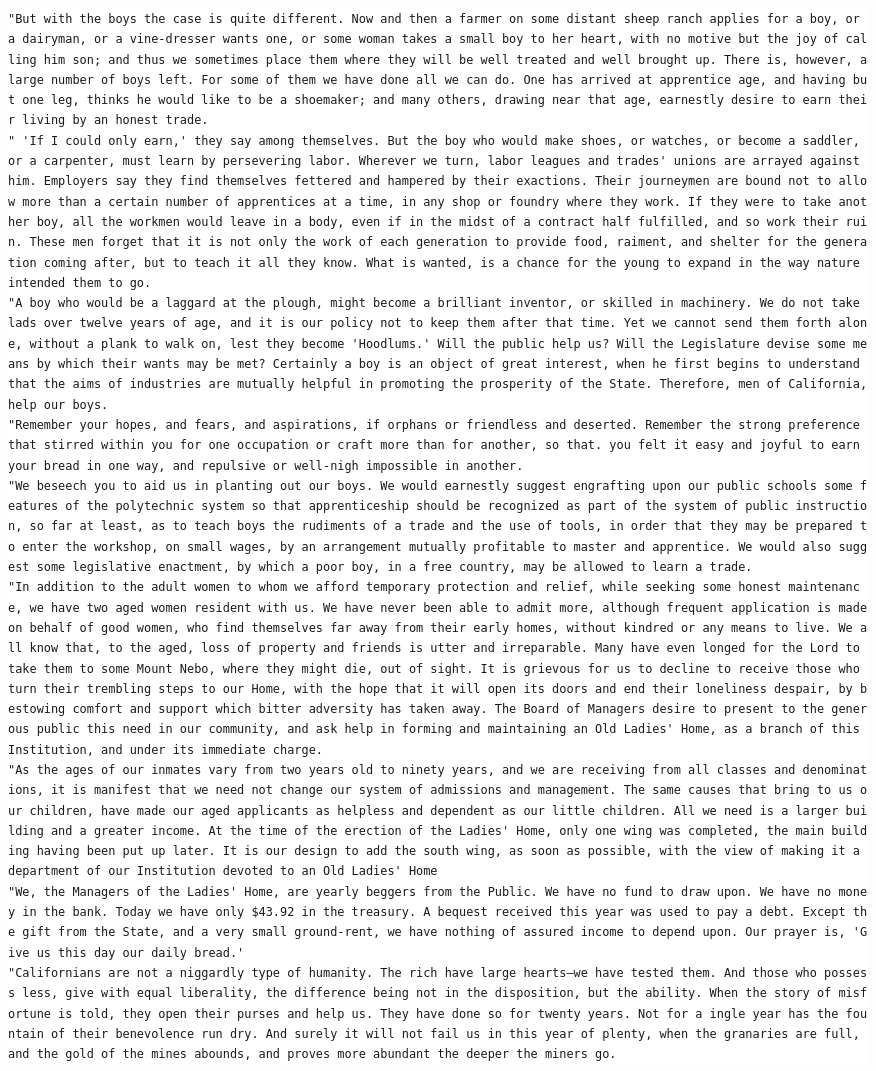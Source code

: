 	"But with the boys the case is quite different. Now and then a farmer on some distant sheep ranch applies for a boy, or a dairyman, or a vine-dresser wants one, or some woman takes a small boy to her heart, with no motive but the joy of calling him son; and thus we sometimes place them where they will be well treated and well brought up. There is, however, a large number of boys left. For some of them we have done all we can do. One has arrived at apprentice age, and having but one leg, thinks he would like to be a shoemaker; and many others, drawing near that age, earnestly desire to earn their living by an honest trade.
	" 'If I could only earn,' they say among themselves. But the boy who would make shoes, or watches, or become a saddler, or a carpenter, must learn by persevering labor. Wherever we turn, labor leagues and trades' unions are arrayed against him. Employers say they find themselves fettered and hampered by their exactions. Their journeymen are bound not to allow more than a certain number of apprentices at a time, in any shop or foundry where they work. If they were to take another boy, all the workmen would leave in a body, even if in the midst of a contract half fulfilled, and so work their ruin. These men forget that it is not only the work of each generation to provide food, raiment, and shelter for the generation coming after, but to teach it all they know. What is wanted, is a chance for the young to expand in the way nature intended them to go.
	"A boy who would be a laggard at the plough, might become a brilliant inventor, or skilled in machinery. We do not take lads over twelve years of age, and it is our policy not to keep them after that time. Yet we cannot send them forth alone, without a plank to walk on, lest they become 'Hoodlums.' Will the public help us? Will the Legislature devise some means by which their wants may be met? Certainly a boy is an object of great interest, when he first begins to understand that the aims of industries are mutually helpful in promoting the prosperity of the State. Therefore, men of California, help our boys.
	"Remember your hopes, and fears, and aspirations, if orphans or friendless and deserted. Remember the strong preference that stirred within you for one occupation or craft more than for another, so that. you felt it easy and joyful to earn your bread in one way, and repulsive or well-nigh impossible in another.
	"We beseech you to aid us in planting out our boys. We would earnestly suggest engrafting upon our public schools some features of the polytechnic system so that apprenticeship should be recognized as part of the system of public instruction, so far at least, as to teach boys the rudiments of a trade and the use of tools, in order that they may be prepared to enter the workshop, on small wages, by an arrangement mutually profitable to master and apprentice. We would also suggest some legislative enactment, by which a poor boy, in a free country, may be allowed to learn a trade.
	"In addition to the adult women to whom we afford temporary protection and relief, while seeking some honest maintenance, we have two aged women resident with us. We have never been able to admit more, although frequent application is made on behalf of good women, who find themselves far away from their early homes, without kindred or any means to live. We all know that, to the aged, loss of property and friends is utter and irreparable. Many have even longed for the Lord to take them to some Mount Nebo, where they might die, out of sight. It is grievous for us to decline to receive those who turn their trembling steps to our Home, with the hope that it will open its doors and end their loneliness despair, by bestowing comfort and support which bitter adversity has taken away. The Board of Managers desire to present to the generous public this need in our community, and ask help in forming and maintaining an Old Ladies' Home, as a branch of this Institution, and under its immediate charge.
	"As the ages of our inmates vary from two years old to ninety years, and we are receiving from all classes and denominations, it is manifest that we need not change our system of admissions and management. The same causes that bring to us our children, have made our aged applicants as helpless and dependent as our little children. All we need is a larger building and a greater income. At the time of the erection of the Ladies' Home, only one wing was completed, the main building having been put up later. It is our design to add the south wing, as soon as possible, with the view of making it a department of our Institution devoted to an Old Ladies' Home
	"We, the Managers of the Ladies' Home, are yearly beggers from the Public. We have no fund to draw upon. We have no money in the bank. Today we have only $43.92 in the treasury. A bequest received this year was used to pay a debt. Except the gift from the State, and a very small ground-rent, we have nothing of assured income to depend upon. Our prayer is, 'Give us this day our daily bread.'
	"Californians are not a niggardly type of humanity. The rich have large hearts—we have tested them. And those who possess less, give with equal liberality, the difference being not in the disposition, but the ability. When the story of misfortune is told, they open their purses and help us. They have done so for twenty years. Not for a ingle year has the fountain of their benevolence run dry. And surely it will not fail us in this year of plenty, when the granaries are full, and the gold of the mines abounds, and proves more abundant the deeper the miners go.